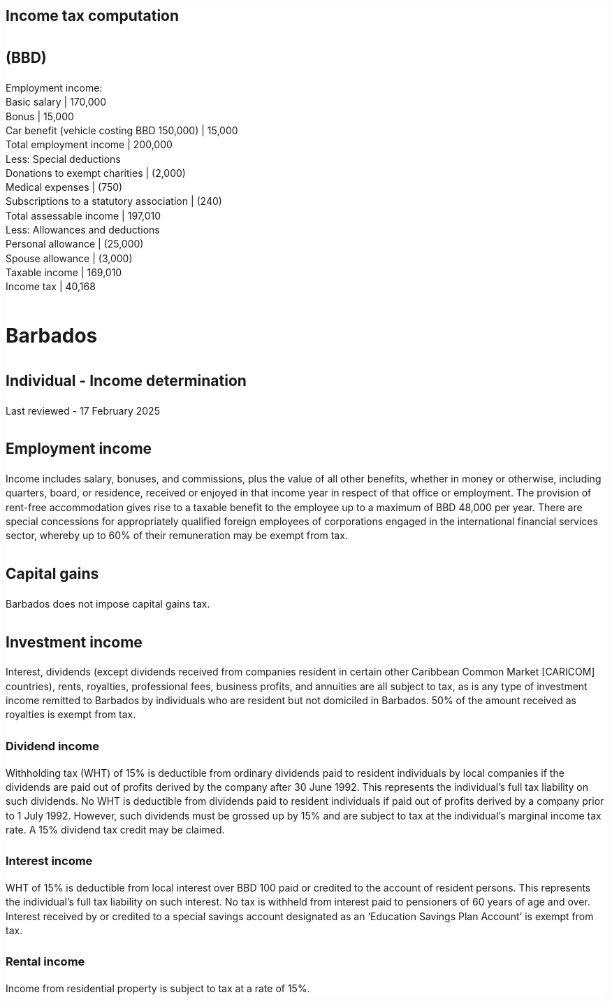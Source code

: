 
## Income tax computation
(BBD)  
---  
Employment income:  
Basic salary | 170,000  
Bonus | 15,000  
Car benefit (vehicle costing BBD 150,000) | 15,000  
Total employment income | 200,000  
Less: Special deductions  
Donations to exempt charities | (2,000)  
Medical expenses | (750)  
Subscriptions to a statutory association | (240)  
Total assessable income | 197,010  
Less: Allowances and deductions  
Personal allowance | (25,000)  
Spouse allowance | (3,000)  
Taxable income | 169,010  
Income tax | 40,168


# Barbados
## Individual - Income determination
Last reviewed - 17 February 2025
## Employment income
Income includes salary, bonuses, and commissions, plus the value of all other benefits, whether in money or otherwise, including quarters, board, or residence, received or enjoyed in that income year in respect of that office or employment. The provision of rent-free accommodation gives rise to a taxable benefit to the employee up to a maximum of BBD 48,000 per year.
There are special concessions for appropriately qualified foreign employees of corporations engaged in the international financial services sector, whereby up to 60% of their remuneration may be exempt from tax.
## Capital gains
Barbados does not impose capital gains tax.
## Investment income
Interest, dividends (except dividends received from companies resident in certain other Caribbean Common Market [CARICOM] countries), rents, royalties, professional fees, business profits, and annuities are all subject to tax, as is any type of investment income remitted to Barbados by individuals who are resident but not domiciled in Barbados. 50% of the amount received as royalties is exempt from tax.
### Dividend income
Withholding tax (WHT) of 15% is deductible from ordinary dividends paid to resident individuals by local companies if the dividends are paid out of profits derived by the company after 30 June 1992. This represents the individual’s full tax liability on such dividends.
No WHT is deductible from dividends paid to resident individuals if paid out of profits derived by a company prior to 1 July 1992. However, such dividends must be grossed up by 15% and are subject to tax at the individual’s marginal income tax rate. A 15% dividend tax credit may be claimed.
### Interest income
WHT of 15% is deductible from local interest over BBD 100 paid or credited to the account of resident persons. This represents the individual’s full tax liability on such interest. No tax is withheld from interest paid to pensioners of 60 years of age and over.
Interest received by or credited to a special savings account designated as an ‘Education Savings Plan Account’ is exempt from tax.
### Rental income
Income from residential property is subject to tax at a rate of 15%.
